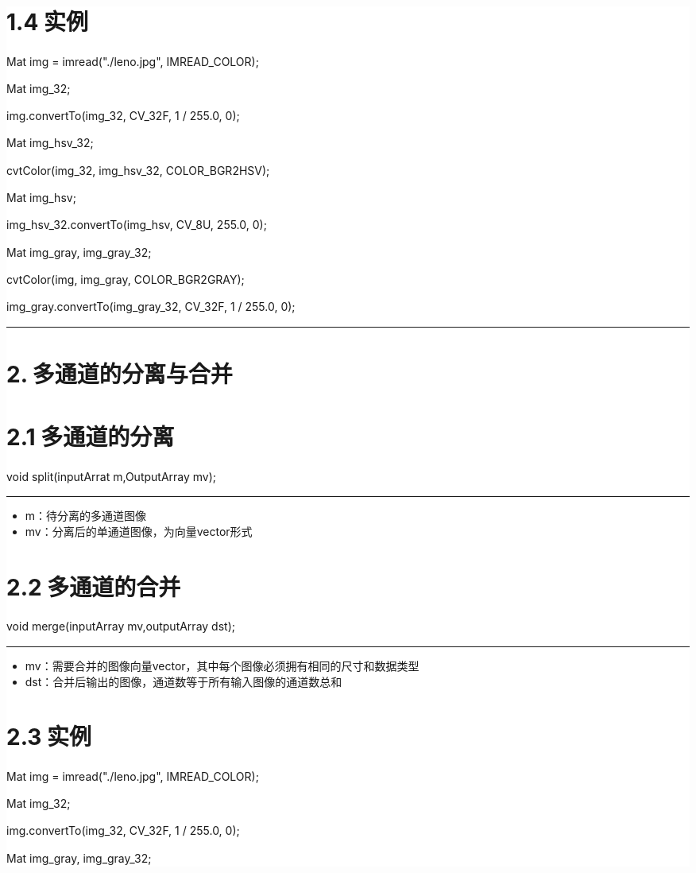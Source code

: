 # 1.4 实例

Mat img = imread("./leno.jpg", IMREAD_COLOR);

Mat img_32;

img.convertTo(img_32, CV_32F, 1 / 255.0, 0);

Mat img_hsv_32;

cvtColor(img_32, img_hsv_32, COLOR_BGR2HSV);

Mat img_hsv;

img_hsv_32.convertTo(img_hsv, CV_8U, 255.0, 0);

Mat img_gray, img_gray_32;

cvtColor(img, img_gray, COLOR_BGR2GRAY);

img_gray.convertTo(img_gray_32, CV_32F, 1 / 255.0, 0);

---

# 2. 多通道的分离与合并

# 2.1 多通道的分离

void split(inputArrat m,OutputArray mv);

---

- m：待分离的多通道图像
- mv：分离后的单通道图像，为向量vector形式

# 2.2 多通道的合并

void merge(inputArray mv,outputArray dst);

---

- mv：需要合并的图像向量vector，其中每个图像必须拥有相同的尺寸和数据类型
- dst：合并后输出的图像，通道数等于所有输入图像的通道数总和

# 2.3 实例

Mat img = imread("./leno.jpg", IMREAD_COLOR);

Mat img_32;

img.convertTo(img_32, CV_32F, 1 / 255.0, 0);

Mat img_gray, img_gray_32;
